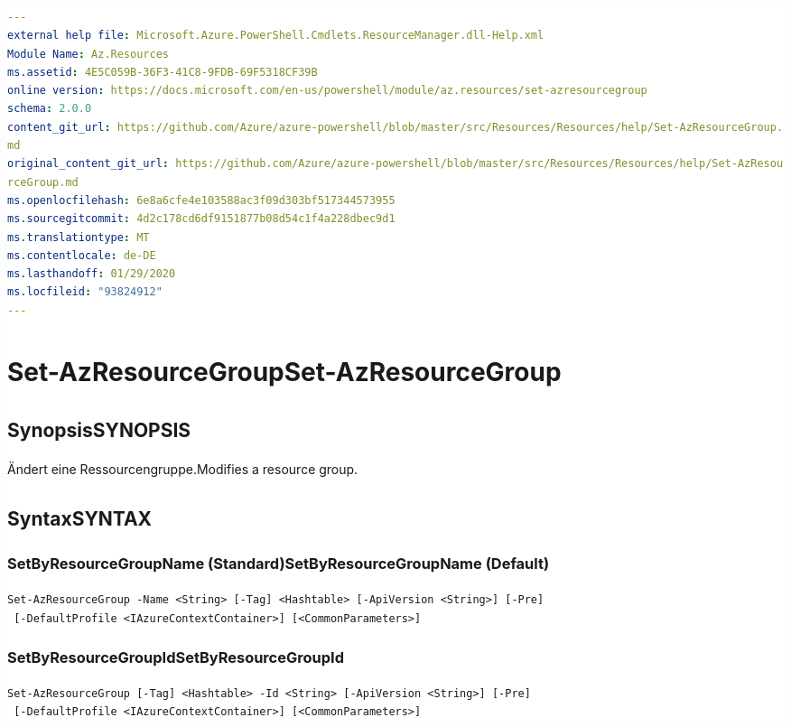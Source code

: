 ```yaml
---
external help file: Microsoft.Azure.PowerShell.Cmdlets.ResourceManager.dll-Help.xml
Module Name: Az.Resources
ms.assetid: 4E5C059B-36F3-41C8-9FDB-69F5318CF39B
online version: https://docs.microsoft.com/en-us/powershell/module/az.resources/set-azresourcegroup
schema: 2.0.0
content_git_url: https://github.com/Azure/azure-powershell/blob/master/src/Resources/Resources/help/Set-AzResourceGroup.md
original_content_git_url: https://github.com/Azure/azure-powershell/blob/master/src/Resources/Resources/help/Set-AzResourceGroup.md
ms.openlocfilehash: 6e8a6cfe4e103588ac3f09d303bf517344573955
ms.sourcegitcommit: 4d2c178cd6df9151877b08d54c1f4a228dbec9d1
ms.translationtype: MT
ms.contentlocale: de-DE
ms.lasthandoff: 01/29/2020
ms.locfileid: "93824912"
---
```

# <span data-ttu-id="85bd1-101">Set-AzResourceGroup</span><span class="sxs-lookup"><span data-stu-id="85bd1-101">Set-AzResourceGroup</span></span>

## <span data-ttu-id="85bd1-102">Synopsis</span><span class="sxs-lookup"><span data-stu-id="85bd1-102">SYNOPSIS</span></span>
<span data-ttu-id="85bd1-103">Ändert eine Ressourcengruppe.</span><span class="sxs-lookup"><span data-stu-id="85bd1-103">Modifies a resource group.</span></span>

## <span data-ttu-id="85bd1-104">Syntax</span><span class="sxs-lookup"><span data-stu-id="85bd1-104">SYNTAX</span></span>

### <span data-ttu-id="85bd1-105">SetByResourceGroupName (Standard)</span><span class="sxs-lookup"><span data-stu-id="85bd1-105">SetByResourceGroupName (Default)</span></span>
```
Set-AzResourceGroup -Name <String> [-Tag] <Hashtable> [-ApiVersion <String>] [-Pre]
 [-DefaultProfile <IAzureContextContainer>] [<CommonParameters>]
```

### <span data-ttu-id="85bd1-106">SetByResourceGroupId</span><span class="sxs-lookup"><span data-stu-id="85bd1-106">SetByResourceGroupId</span></span>
```
Set-AzResourceGroup [-Tag] <Hashtable> -Id <String> [-ApiVersion <String>] [-Pre]
 [-DefaultProfile <IAzureContextContainer>] [<CommonParameters>]
```
